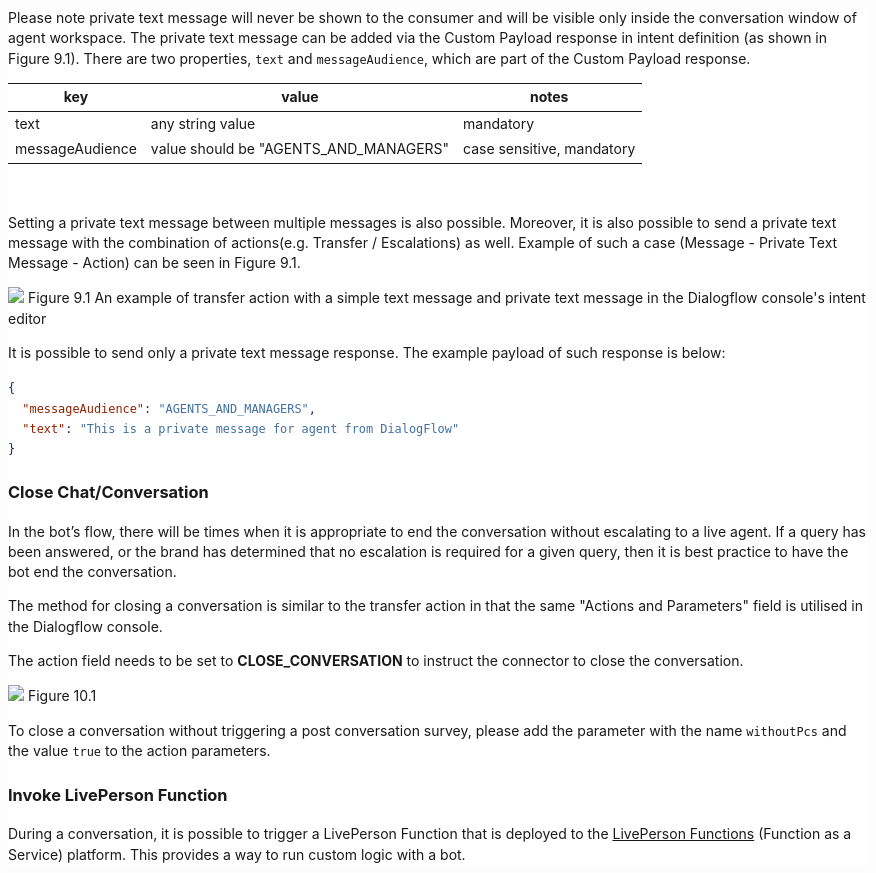 Please note private text message will never be shown to the consumer and will be visible only inside the conversation window of agent workspace. The private text message can be added via the Custom Payload response in intent definition (as shown in Figure 9.1). There are two properties, `text` and `messageAudience`, which are part of the Custom Payload response.

| key             | value                                 | notes                     |
| --------------- | ------------------------------------- | ------------------------- |
| text            | any string value                      | mandatory                 |
| messageAudience | value should be "AGENTS_AND_MANAGERS" | case sensitive, mandatory |

<br />

Setting a private text message between multiple messages is also possible. Moreover, it is also possible to send a private text message with the combination of actions(e.g. Transfer / Escalations) as well. Example of such a case (Message - Private Text Message - Action) can be seen in Figure 9.1.

<img class="fancyimage" style="width:800px" src="img/dialogflowversion2/private_message_response_custom_payload.png">
Figure 9.1 An example of transfer action with a simple text message and private text message in the Dialogflow console's intent editor

It is possible to send only a private text message response. The example payload of such response is below:

```json
{
  "messageAudience": "AGENTS_AND_MANAGERS",
  "text": "This is a private message for agent from DialogFlow"
}
```

### Close Chat/Conversation

In the bot’s flow, there will be times when it is appropriate to end the conversation without escalating to a live agent.
If a query has been answered, or the brand has determined that no escalation is required for a given query, then it is best practice to have the bot end the conversation.

The method for closing a conversation is similar to the transfer action in that the same "Actions and Parameters" field is utilised in the Dialogflow console.

The action field needs to be set to **CLOSE_CONVERSATION** to instruct the connector to close the conversation.

<img class="fancyimage" style="width:800px" src="img/dialogflowversion2/image_12.png">
Figure 10.1

To close a conversation without triggering a post conversation survey, please add the parameter with the name `withoutPcs` and the value `true` to the action parameters.

### Invoke LivePerson Function

During a conversation, it is possible to trigger a LivePerson Function that is deployed to the [LivePerson Functions](liveperson-functions-overview.html) (Function as a Service) platform. This provides a way to run custom logic with a bot.
